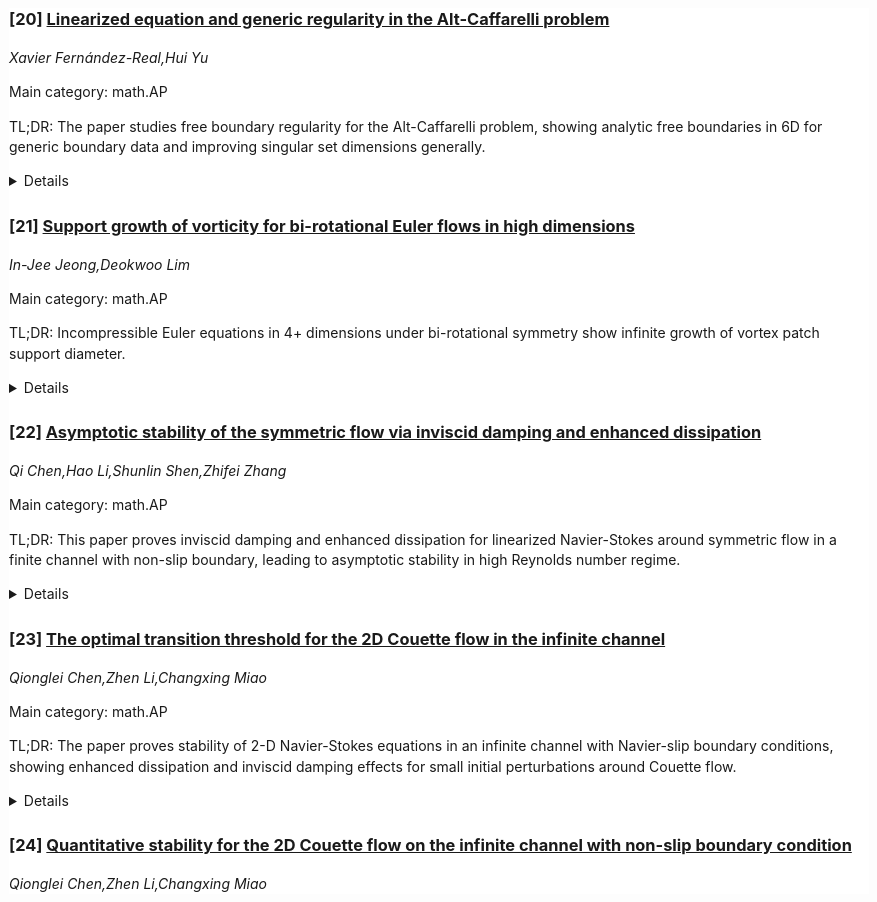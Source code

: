 
### [20] [Linearized equation and generic regularity in the Alt-Caffarelli problem](https://arxiv.org/abs/2510.18330)
*Xavier Fernández-Real,Hui Yu*

Main category: math.AP

TL;DR: The paper studies free boundary regularity for the Alt-Caffarelli problem, showing analytic free boundaries in 6D for generic boundary data and improving singular set dimensions generally.


<details><summary>Details</summary></details>


### [21] [Support growth of vorticity for bi-rotational Euler flows in high dimensions](https://arxiv.org/abs/2510.18335)
*In-Jee Jeong,Deokwoo Lim*

Main category: math.AP

TL;DR: Incompressible Euler equations in 4+ dimensions under bi-rotational symmetry show infinite growth of vortex patch support diameter.


<details><summary>Details</summary></details>


### [22] [Asymptotic stability of the symmetric flow via inviscid damping and enhanced dissipation](https://arxiv.org/abs/2510.18361)
*Qi Chen,Hao Li,Shunlin Shen,Zhifei Zhang*

Main category: math.AP

TL;DR: This paper proves inviscid damping and enhanced dissipation for linearized Navier-Stokes around symmetric flow in a finite channel with non-slip boundary, leading to asymptotic stability in high Reynolds number regime.


<details><summary>Details</summary></details>


### [23] [The optimal transition threshold for the 2D Couette flow in the infinite channel](https://arxiv.org/abs/2510.18365)
*Qionglei Chen,Zhen Li,Changxing Miao*

Main category: math.AP

TL;DR: The paper proves stability of 2-D Navier-Stokes equations in an infinite channel with Navier-slip boundary conditions, showing enhanced dissipation and inviscid damping effects for small initial perturbations around Couette flow.


<details><summary>Details</summary></details>


### [24] [Quantitative stability for the 2D Couette flow on the infinite channel with non-slip boundary condition](https://arxiv.org/abs/2510.18376)
*Qionglei Chen,Zhen Li,Changxing Miao*
